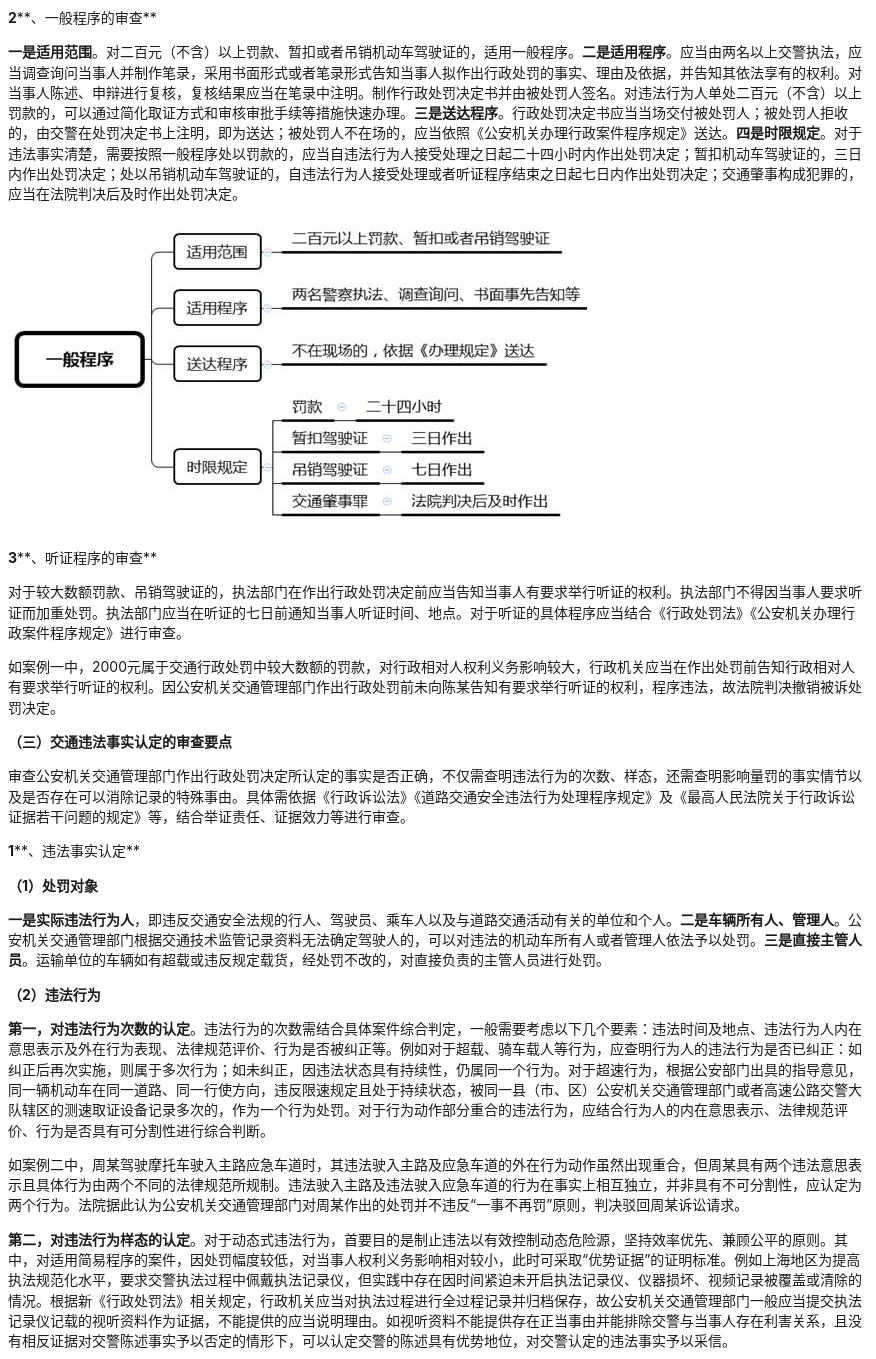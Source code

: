 **2****、一般程序的审查**

**一是适用范围**。对二百元（不含）以上罚款、暂扣或者吊销机动车驾驶证的，适用一般程序。**二是适用程序**。应当由两名以上交警执法，应当调查询问当事人并制作笔录，采用书面形式或者笔录形式告知当事人拟作出行政处罚的事实、理由及依据，并告知其依法享有的权利。对当事人陈述、申辩进行复核，复核结果应当在笔录中注明。制作行政处罚决定书并由被处罚人签名。对违法行为人单处二百元（不含）以上罚款的，可以通过简化取证方式和审核审批手续等措施快速办理。**三是送达程序**。行政处罚决定书应当当场交付被处罚人；被处罚人拒收的，由交警在处罚决定书上注明，即为送达；被处罚人不在场的，应当依照《公安机关办理行政案件程序规定》送达。**四是时限规定**。对于违法事实清楚，需要按照一般程序处以罚款的，应当自违法行为人接受处理之日起二十四小时内作出处罚决定；暂扣机动车驾驶证的，三日内作出处罚决定；处以吊销机动车驾驶证的，自违法行为人接受处理或者听证程序结束之日起七日内作出处罚决定；交通肇事构成犯罪的，应当在法院判决后及时作出处罚决定。

![一般程序.png](assets/image008-1709604871941-7.jpg)

**3****、听证程序的审查**

对于较大数额罚款、吊销驾驶证的，执法部门在作出行政处罚决定前应当告知当事人有要求举行听证的权利。执法部门不得因当事人要求听证而加重处罚。执法部门应当在听证的七日前通知当事人听证时间、地点。对于听证的具体程序应当结合《行政处罚法》《公安机关办理行政案件程序规定》进行审查。

如案例一中，2000元属于交通行政处罚中较大数额的罚款，对行政相对人权利义务影响较大，行政机关应当在作出处罚前告知行政相对人有要求举行听证的权利。因公安机关交通管理部门作出行政处罚前未向陈某告知有要求举行听证的权利，程序违法，故法院判决撤销被诉处罚决定。

**（三）交通违法事实认定的审查要点**

审查公安机关交通管理部门作出行政处罚决定所认定的事实是否正确，不仅需查明违法行为的次数、样态，还需查明影响量罚的事实情节以及是否存在可以消除记录的特殊事由。具体需依据《行政诉讼法》《道路交通安全违法行为处理程序规定》及《最高人民法院关于行政诉讼证据若干问题的规定》等，结合举证责任、证据效力等进行审查。

**1****、违法事实认定**

**（****1****）处罚对象**

**一是实际违法行为人**，即违反交通安全法规的行人、驾驶员、乘车人以及与道路交通活动有关的单位和个人。**二是车辆所有人、管理人**。公安机关交通管理部门根据交通技术监管记录资料无法确定驾驶人的，可以对违法的机动车所有人或者管理人依法予以处罚。**三是直接主管人员**。运输单位的车辆如有超载或违反规定载货，经处罚不改的，对直接负责的主管人员进行处罚。

**（****2****）违法行为**

**第一，对违法行为次数的认定**。违法行为的次数需结合具体案件综合判定，一般需要考虑以下几个要素：违法时间及地点、违法行为人内在意思表示及外在行为表现、法律规范评价、行为是否被纠正等。例如对于超载、骑车载人等行为，应查明行为人的违法行为是否已纠正：如纠正后再次实施，则属于多次行为；如未纠正，因违法状态具有持续性，仍属同一个行为。对于超速行为，根据公安部门出具的指导意见，同一辆机动车在同一道路、同一行使方向，违反限速规定且处于持续状态，被同一县（市、区）公安机关交通管理部门或者高速公路交警大队辖区的测速取证设备记录多次的，作为一个行为处罚。对于行为动作部分重合的违法行为，应结合行为人的内在意思表示、法律规范评价、行为是否具有可分割性进行综合判断。

如案例二中，周某驾驶摩托车驶入主路应急车道时，其违法驶入主路及应急车道的外在行为动作虽然出现重合，但周某具有两个违法意思表示且具体行为由两个不同的法律规范所规制。违法驶入主路及违法驶入应急车道的行为在事实上相互独立，并非具有不可分割性，应认定为两个行为。法院据此认为公安机关交通管理部门对周某作出的处罚并不违反“一事不再罚”原则，判决驳回周某诉讼请求。

**第二，对违法行为样态的认定**。对于动态式违法行为，首要目的是制止违法以有效控制动态危险源，坚持效率优先、兼顾公平的原则。其中，对适用简易程序的案件，因处罚幅度较低，对当事人权利义务影响相对较小，此时可采取“优势证据”的证明标准。例如上海地区为提高执法规范化水平，要求交警执法过程中佩戴执法记录仪，但实践中存在因时间紧迫未开启执法记录仪、仪器损坏、视频记录被覆盖或清除的情况。根据新《行政处罚法》相关规定，行政机关应当对执法过程进行全过程记录并归档保存，故公安机关交通管理部门一般应当提交执法记录仪记载的视听资料作为证据，不能提供的应当说明理由。如视听资料不能提供存在正当事由并能排除交警与当事人存在利害关系，且没有相反证据对交警陈述事实予以否定的情形下，可以认定交警的陈述具有优势地位，对交警认定的违法事实予以采信。

